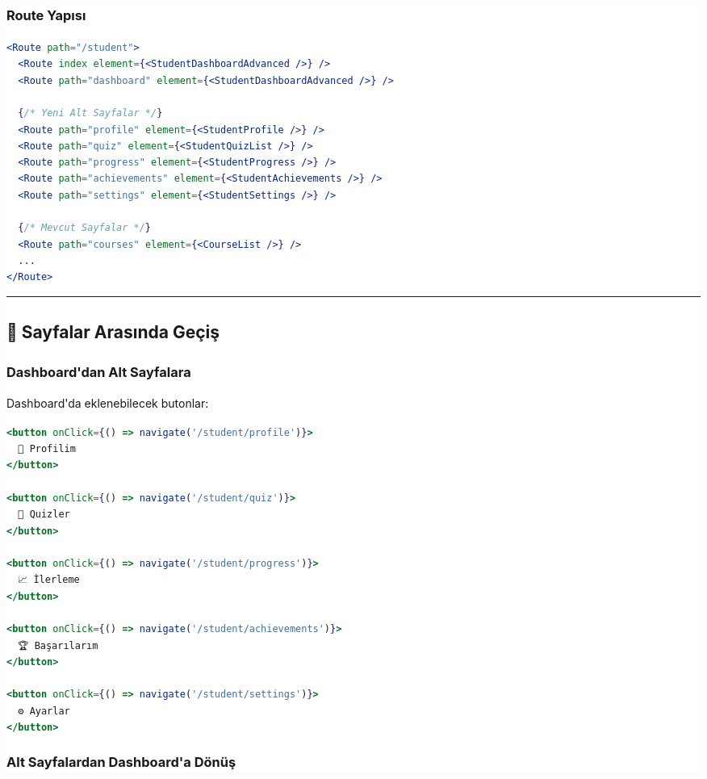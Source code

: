 ### Route Yapısı

```jsx
<Route path="/student">
  <Route index element={<StudentDashboardAdvanced />} />
  <Route path="dashboard" element={<StudentDashboardAdvanced />} />
  
  {/* Yeni Alt Sayfalar */}
  <Route path="profile" element={<StudentProfile />} />
  <Route path="quiz" element={<StudentQuizList />} />
  <Route path="progress" element={<StudentProgress />} />
  <Route path="achievements" element={<StudentAchievements />} />
  <Route path="settings" element={<StudentSettings />} />
  
  {/* Mevcut Sayfalar */}
  <Route path="courses" element={<CourseList />} />
  ...
</Route>
```

---

## 🎨 Sayfalar Arasında Geçiş

### Dashboard'dan Alt Sayfalara

Dashboard'da eklenebilecek butonlar:

```jsx
<button onClick={() => navigate('/student/profile')}>
  👤 Profilim
</button>

<button onClick={() => navigate('/student/quiz')}>
  📝 Quizler
</button>

<button onClick={() => navigate('/student/progress')}>
  📈 İlerleme
</button>

<button onClick={() => navigate('/student/achievements')}>
  🏆 Başarılarım
</button>

<button onClick={() => navigate('/student/settings')}>
  ⚙️ Ayarlar
</button>
```

### Alt Sayfalardan Dashboard'a Dönüş
